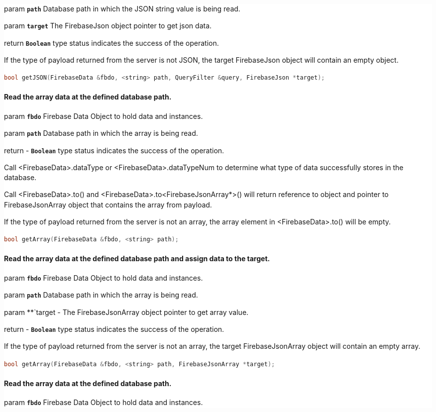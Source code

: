 param **`path`** Database path in which the JSON string value is being read.

param **`target`** The FirebaseJson object pointer to get json data.

return **`Boolean`** type status indicates the success of the operation.

If the type of payload returned from the server is not JSON,
the target FirebaseJson object will contain an empty object.

```cpp
bool getJSON(FirebaseData &fbdo, <string> path, QueryFilter &query, FirebaseJson *target);
```



#### Read the array data at the defined database path.

param **`fbdo`** Firebase Data Object to hold data and instances.

param **`path`** Database path in which the array is being read.

return - **`Boolean`** type status indicates the success of the operation.



Call \<FirebaseData\>.dataType or \<FirebaseData\>.dataTypeNum to determine what type of data successfully stores in the database.

Call \<FirebaseData\>.to<FirebaseJsonArray>() and \<FirebaseData\>.to<FirebaseJsonArray*>() will return reference to object and pointer to FirebaseJsonArray object that contains the array from payload. 

If the type of payload returned from the server is not an array,
the array element in \<FirebaseData\>.to<FirebaseJsonArray>() will be empty.

```cpp
bool getArray(FirebaseData &fbdo, <string> path);
```



#### Read the array data at the defined database path and assign data to the target.

param **`fbdo`** Firebase Data Object to hold data and instances.

param **`path`** Database path in which the array is being read.

param **`target - The FirebaseJsonArray object pointer to get array value.

return - **`Boolean`** type status indicates the success of the operation.

If the type of payload returned from the server is not an array,
the target FirebaseJsonArray object will contain an empty array.

```cpp
bool getArray(FirebaseData &fbdo, <string> path, FirebaseJsonArray *target);
```



#### Read the array data at the defined database path.

param **`fbdo`** Firebase Data Object to hold data and instances.
